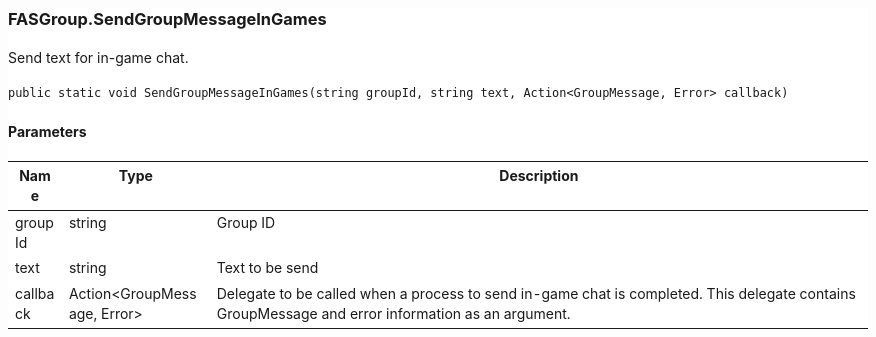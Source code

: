 
### <a name ="FASGroup.SendGroupMessageInGames">FASGroup.SendGroupMessageInGames</a>

Send text for in-game chat.

    public static void SendGroupMessageInGames(string groupId, string text, Action<GroupMessage, Error> callback)

#### Parameters
|Name|Type|Description|
|------|------|-----|
|groupId| string |Group ID|
|text| string |Text to be send|
|callback| Action\<GroupMessage, Error> |Delegate to be called when a process to send in-game chat is completed. This delegate contains GroupMessage and error information as an argument.|
